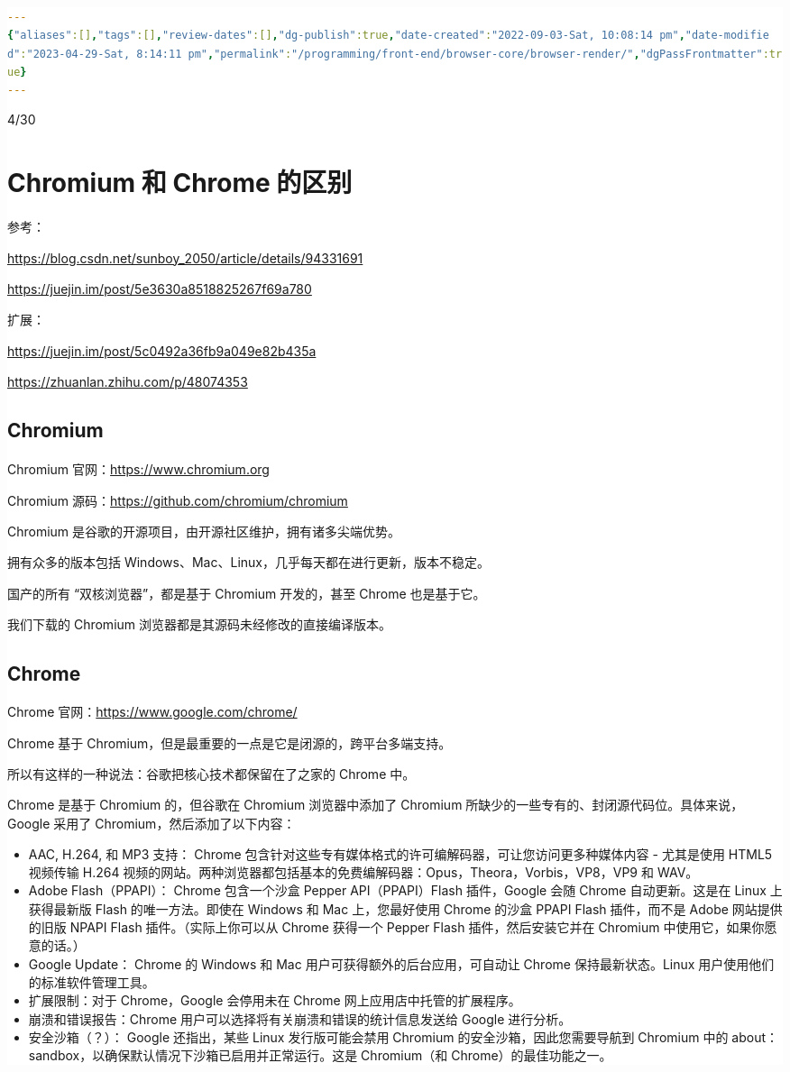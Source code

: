 ```yaml
---
{"aliases":[],"tags":[],"review-dates":[],"dg-publish":true,"date-created":"2022-09-03-Sat, 10:08:14 pm","date-modified":"2023-04-29-Sat, 8:14:11 pm","permalink":"/programming/front-end/browser-core/browser-render/","dgPassFrontmatter":true}
---
```



4/30

# Chromium 和 Chrome 的区别

参考：

https://blog.csdn.net/sunboy_2050/article/details/94331691

https://juejin.im/post/5e3630a8518825267f69a780

扩展：

https://juejin.im/post/5c0492a36fb9a049e82b435a

https://zhuanlan.zhihu.com/p/48074353

## Chromium

Chromium 官网：https://www.chromium.org

Chromium 源码：https://github.com/chromium/chromium

Chromium 是谷歌的开源项目，由开源社区维护，拥有诸多尖端优势。

拥有众多的版本包括 Windows、Mac、Linux，几乎每天都在进行更新，版本不稳定。

国产的所有 “双核浏览器”，都是基于 Chromium 开发的，甚至 Chrome 也是基于它。

我们下载的 Chromium 浏览器都是其源码未经修改的直接编译版本。

## Chrome

Chrome 官网：https://www.google.com/chrome/

Chrome 基于 Chromium，但是最重要的一点是它是闭源的，跨平台多端支持。

所以有这样的一种说法：谷歌把核心技术都保留在了之家的 Chrome 中。

Chrome 是基于 Chromium 的，但谷歌在 Chromium 浏览器中添加了 Chromium 所缺少的一些专有的、封闭源代码位。具体来说，Google 采用了 Chromium，然后添加了以下内容：

- AAC, H.264, 和 MP3 支持： Chrome 包含针对这些专有媒体格式的许可编解码器，可让您访问更多种媒体内容 - 尤其是使用 HTML5 视频传输 H.264 视频的网站。两种浏览器都包括基本的免费编解码器：Opus，Theora，Vorbis，VP8，VP9 和 WAV。
- Adobe Flash（PPAPI）： Chrome 包含一个沙盒 Pepper API（PPAPI）Flash 插件，Google 会随 Chrome 自动更新。这是在 Linux 上获得最新版 Flash 的唯一方法。即使在 Windows 和 Mac 上，您最好使用 Chrome 的沙盒 PPAPI Flash 插件，而不是 Adobe 网站提供的旧版 NPAPI Flash 插件。（实际上你可以从 Chrome 获得一个 Pepper Flash 插件，然后安装它并在 Chromium 中使用它，如果你愿意的话。）
- Google Update： Chrome 的 Windows 和 Mac 用户可获得额外的后台应用，可自动让 Chrome 保持最新状态。Linux 用户使用他们的标准软件管理工具。
- 扩展限制：对于 Chrome，Google 会停用未在 Chrome 网上应用店中托管的扩展程序。
- 崩溃和错误报告：Chrome 用户可以选择将有关崩溃和错误的统计信息发送给 Google 进行分析。
- 安全沙箱（？）： Google 还指出，某些 Linux 发行版可能会禁用 Chromium 的安全沙箱，因此您需要导航到 Chromium 中的 about：sandbox，以确保默认情况下沙箱已启用并正常运行。这是 Chromium（和 Chrome）的最佳功能之一。
